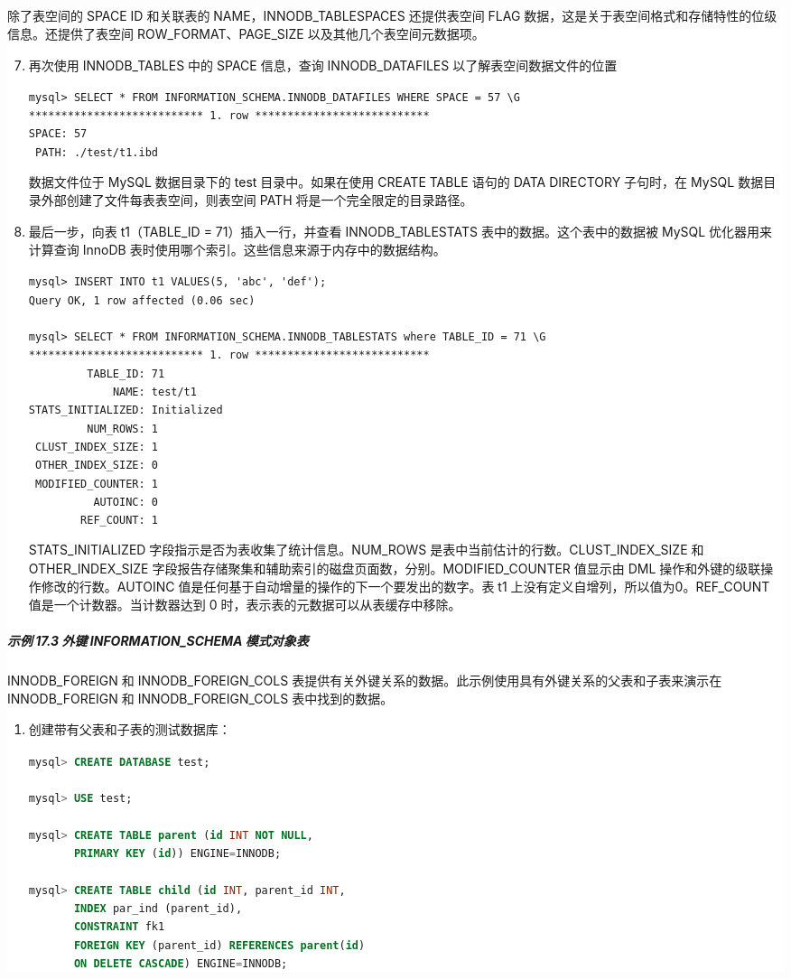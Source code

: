    除了表空间的 SPACE ID 和关联表的 NAME，INNODB_TABLESPACES 还提供表空间 FLAG 数据，这是关于表空间格式和存储特性的位级信息。还提供了表空间 ROW_FORMAT、PAGE_SIZE 以及其他几个表空间元数据项。

7. 再次使用 INNODB_TABLES 中的 SPACE 信息，查询 INNODB_DATAFILES 以了解表空间数据文件的位置

   ```mysql
   mysql> SELECT * FROM INFORMATION_SCHEMA.INNODB_DATAFILES WHERE SPACE = 57 \G
   *************************** 1. row ***************************
   SPACE: 57
    PATH: ./test/t1.ibd
   ```

   数据文件位于 MySQL 数据目录下的 test 目录中。如果在使用 CREATE TABLE 语句的 DATA DIRECTORY 子句时，在 MySQL 数据目录外部创建了文件每表表空间，则表空间 PATH 将是一个完全限定的目录路径。

8. 最后一步，向表 t1（TABLE_ID = 71）插入一行，并查看 INNODB_TABLESTATS 表中的数据。这个表中的数据被 MySQL 优化器用来计算查询 InnoDB 表时使用哪个索引。这些信息来源于内存中的数据结构。

   ```mysql
   mysql> INSERT INTO t1 VALUES(5, 'abc', 'def');
   Query OK, 1 row affected (0.06 sec)
   
   mysql> SELECT * FROM INFORMATION_SCHEMA.INNODB_TABLESTATS where TABLE_ID = 71 \G
   *************************** 1. row ***************************
            TABLE_ID: 71
                NAME: test/t1
   STATS_INITIALIZED: Initialized
            NUM_ROWS: 1
    CLUST_INDEX_SIZE: 1
    OTHER_INDEX_SIZE: 0
    MODIFIED_COUNTER: 1
             AUTOINC: 0
           REF_COUNT: 1
   ```

   STATS_INITIALIZED 字段指示是否为表收集了统计信息。NUM_ROWS 是表中当前估计的行数。CLUST_INDEX_SIZE 和 OTHER_INDEX_SIZE 字段报告存储聚集和辅助索引的磁盘页面数，分别。MODIFIED_COUNTER 值显示由 DML 操作和外键的级联操作修改的行数。AUTOINC 值是任何基于自动增量的操作的下一个要发出的数字。表 t1 上没有定义自增列，所以值为0。REF_COUNT 值是一个计数器。当计数器达到 0 时，表示表的元数据可以从表缓存中移除。

##### 示例 17.3 外键 INFORMATION_SCHEMA 模式对象表

INNODB_FOREIGN 和 INNODB_FOREIGN_COLS 表提供有关外键关系的数据。此示例使用具有外键关系的父表和子表来演示在 INNODB_FOREIGN 和 INNODB_FOREIGN_COLS 表中找到的数据。

1. 创建带有父表和子表的测试数据库：

    ```sql
    mysql> CREATE DATABASE test;

    mysql> USE test;

    mysql> CREATE TABLE parent (id INT NOT NULL,
           PRIMARY KEY (id)) ENGINE=INNODB;

    mysql> CREATE TABLE child (id INT, parent_id INT,
           INDEX par_ind (parent_id),
           CONSTRAINT fk1
           FOREIGN KEY (parent_id) REFERENCES parent(id)
           ON DELETE CASCADE) ENGINE=INNODB;
    ```
